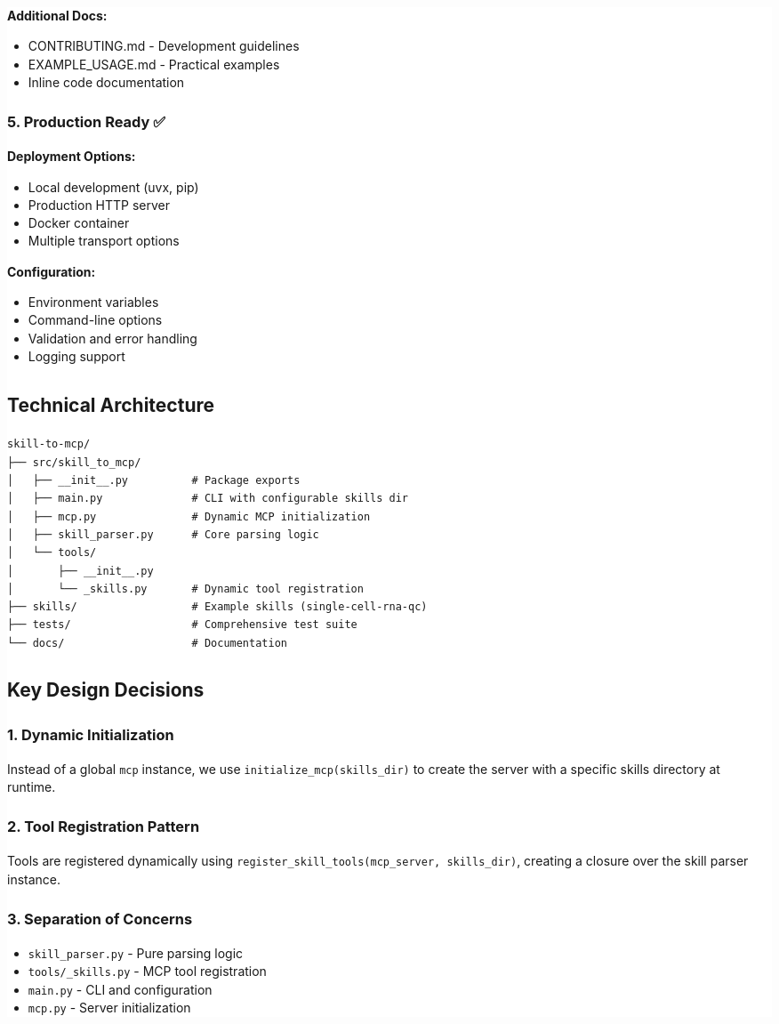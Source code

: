 **Additional Docs:**
- CONTRIBUTING.md - Development guidelines
- EXAMPLE_USAGE.md - Practical examples
- Inline code documentation

### 5. Production Ready ✅

**Deployment Options:**
- Local development (uvx, pip)
- Production HTTP server
- Docker container
- Multiple transport options

**Configuration:**
- Environment variables
- Command-line options
- Validation and error handling
- Logging support

## Technical Architecture

```
skill-to-mcp/
├── src/skill_to_mcp/
│   ├── __init__.py          # Package exports
│   ├── main.py              # CLI with configurable skills dir
│   ├── mcp.py               # Dynamic MCP initialization
│   ├── skill_parser.py      # Core parsing logic
│   └── tools/
│       ├── __init__.py
│       └── _skills.py       # Dynamic tool registration
├── skills/                  # Example skills (single-cell-rna-qc)
├── tests/                   # Comprehensive test suite
└── docs/                    # Documentation
```

## Key Design Decisions

### 1. Dynamic Initialization
Instead of a global `mcp` instance, we use `initialize_mcp(skills_dir)` to create the server with a specific skills directory at runtime.

### 2. Tool Registration Pattern
Tools are registered dynamically using `register_skill_tools(mcp_server, skills_dir)`, creating a closure over the skill parser instance.

### 3. Separation of Concerns
- `skill_parser.py` - Pure parsing logic
- `tools/_skills.py` - MCP tool registration
- `main.py` - CLI and configuration
- `mcp.py` - Server initialization
